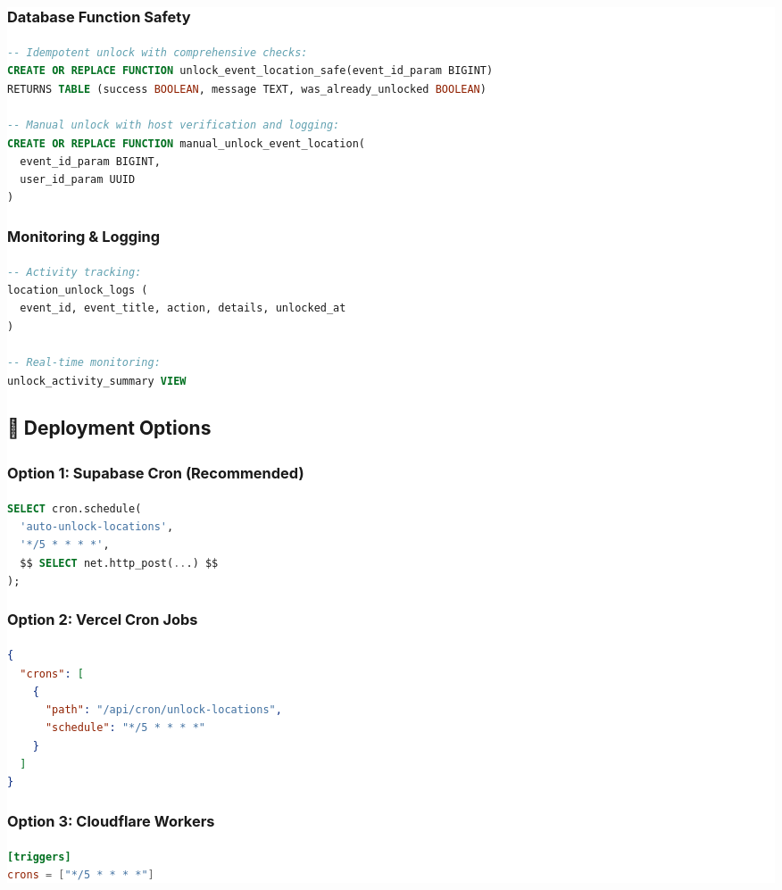 ### **Database Function Safety**
```sql
-- Idempotent unlock with comprehensive checks:
CREATE OR REPLACE FUNCTION unlock_event_location_safe(event_id_param BIGINT)
RETURNS TABLE (success BOOLEAN, message TEXT, was_already_unlocked BOOLEAN)

-- Manual unlock with host verification and logging:
CREATE OR REPLACE FUNCTION manual_unlock_event_location(
  event_id_param BIGINT, 
  user_id_param UUID
)
```

### **Monitoring & Logging**
```sql
-- Activity tracking:
location_unlock_logs (
  event_id, event_title, action, details, unlocked_at
)

-- Real-time monitoring:
unlock_activity_summary VIEW
```

## 🚀 **Deployment Options**

### **Option 1: Supabase Cron (Recommended)**
```sql
SELECT cron.schedule(
  'auto-unlock-locations',
  '*/5 * * * *',
  $$ SELECT net.http_post(...) $$
);
```

### **Option 2: Vercel Cron Jobs**
```json
{
  "crons": [
    {
      "path": "/api/cron/unlock-locations",
      "schedule": "*/5 * * * *"
    }
  ]
}
```

### **Option 3: Cloudflare Workers**
```toml
[triggers]
crons = ["*/5 * * * *"]
```
